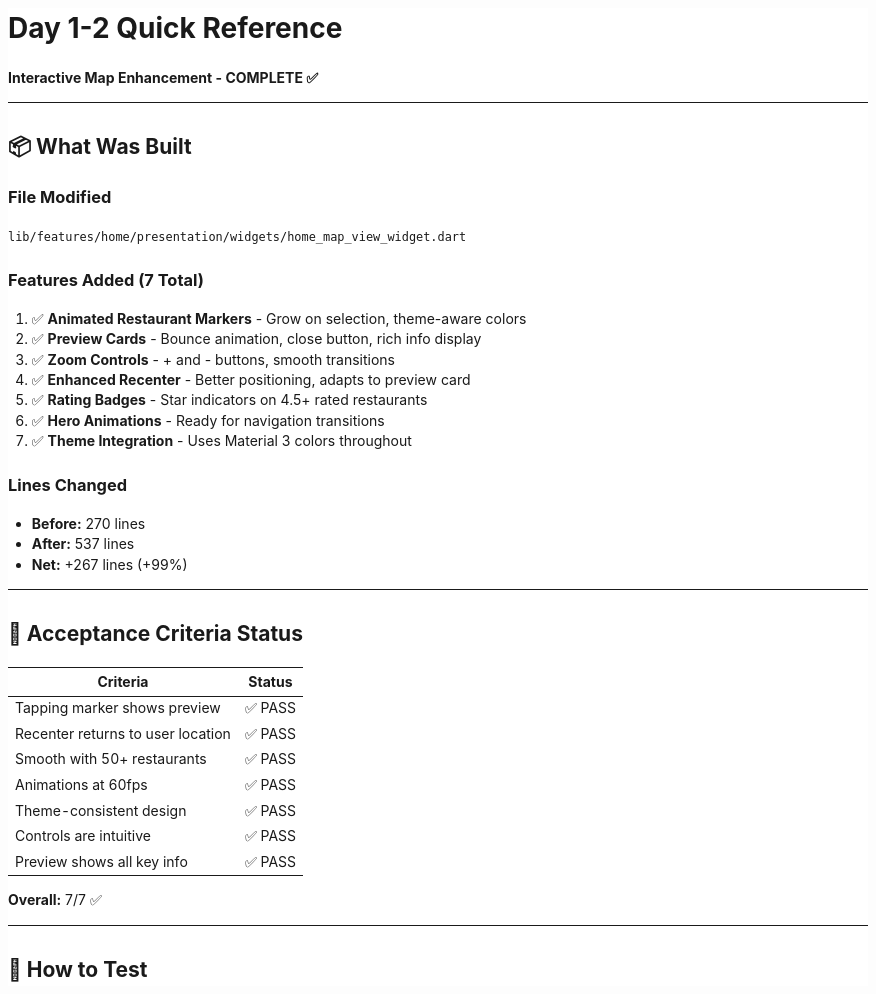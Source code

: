 # Day 1-2 Quick Reference
**Interactive Map Enhancement - COMPLETE ✅**

---

## 📦 What Was Built

### File Modified
`lib/features/home/presentation/widgets/home_map_view_widget.dart`

### Features Added (7 Total)
1. ✅ **Animated Restaurant Markers** - Grow on selection, theme-aware colors
2. ✅ **Preview Cards** - Bounce animation, close button, rich info display
3. ✅ **Zoom Controls** - + and - buttons, smooth transitions
4. ✅ **Enhanced Recenter** - Better positioning, adapts to preview card
5. ✅ **Rating Badges** - Star indicators on 4.5+ rated restaurants
6. ✅ **Hero Animations** - Ready for navigation transitions
7. ✅ **Theme Integration** - Uses Material 3 colors throughout

### Lines Changed
- **Before:** 270 lines
- **After:** 537 lines
- **Net:** +267 lines (+99%)

---

## 🎯 Acceptance Criteria Status

| Criteria | Status |
|----------|--------|
| Tapping marker shows preview | ✅ PASS |
| Recenter returns to user location | ✅ PASS |
| Smooth with 50+ restaurants | ✅ PASS |
| Animations at 60fps | ✅ PASS |
| Theme-consistent design | ✅ PASS |
| Controls are intuitive | ✅ PASS |
| Preview shows all key info | ✅ PASS |

**Overall:** 7/7 ✅

---

## 🚀 How to Test

